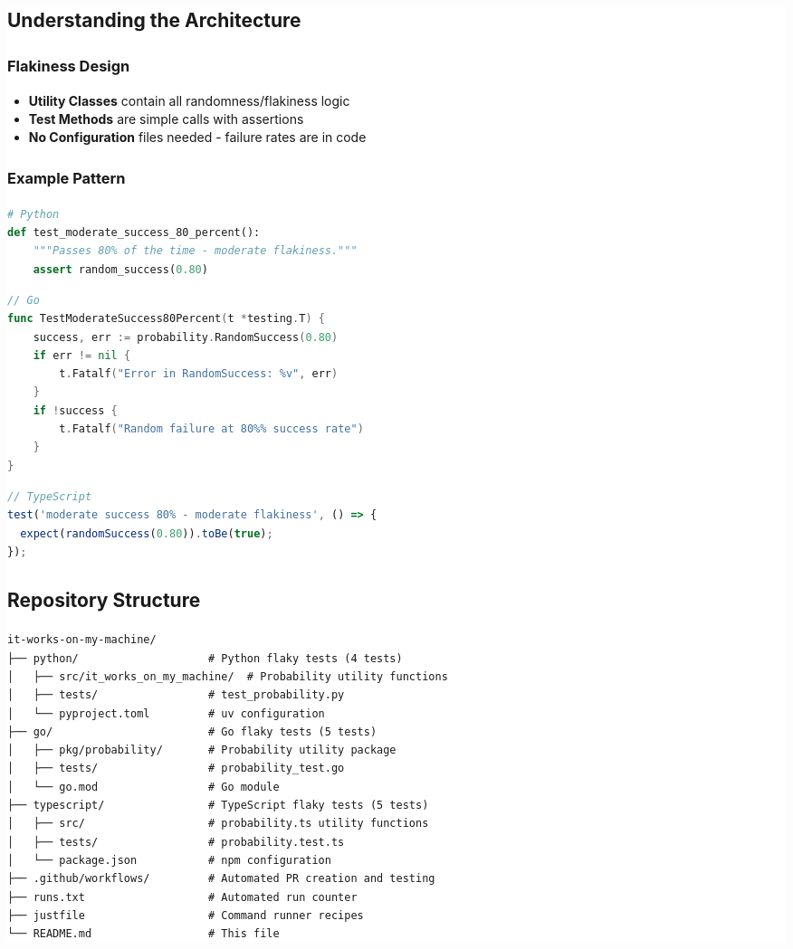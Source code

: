 
## Understanding the Architecture

### Flakiness Design
- **Utility Classes** contain all randomness/flakiness logic
- **Test Methods** are simple calls with assertions
- **No Configuration** files needed - failure rates are in code

### Example Pattern
```python
# Python
def test_moderate_success_80_percent():
    """Passes 80% of the time - moderate flakiness."""
    assert random_success(0.80)
```

```go
// Go
func TestModerateSuccess80Percent(t *testing.T) {
    success, err := probability.RandomSuccess(0.80)
    if err != nil {
        t.Fatalf("Error in RandomSuccess: %v", err)
    }
    if !success {
        t.Fatalf("Random failure at 80%% success rate")
    }
}
```

```typescript
// TypeScript
test('moderate success 80% - moderate flakiness', () => {
  expect(randomSuccess(0.80)).toBe(true);
});
```

## Repository Structure

```
it-works-on-my-machine/
├── python/                    # Python flaky tests (4 tests)
│   ├── src/it_works_on_my_machine/  # Probability utility functions
│   ├── tests/                 # test_probability.py
│   └── pyproject.toml         # uv configuration
├── go/                        # Go flaky tests (5 tests)
│   ├── pkg/probability/       # Probability utility package
│   ├── tests/                 # probability_test.go
│   └── go.mod                 # Go module
├── typescript/                # TypeScript flaky tests (5 tests)
│   ├── src/                   # probability.ts utility functions
│   ├── tests/                 # probability.test.ts
│   └── package.json           # npm configuration
├── .github/workflows/         # Automated PR creation and testing
├── runs.txt                   # Automated run counter
├── justfile                   # Command runner recipes
└── README.md                  # This file
```
